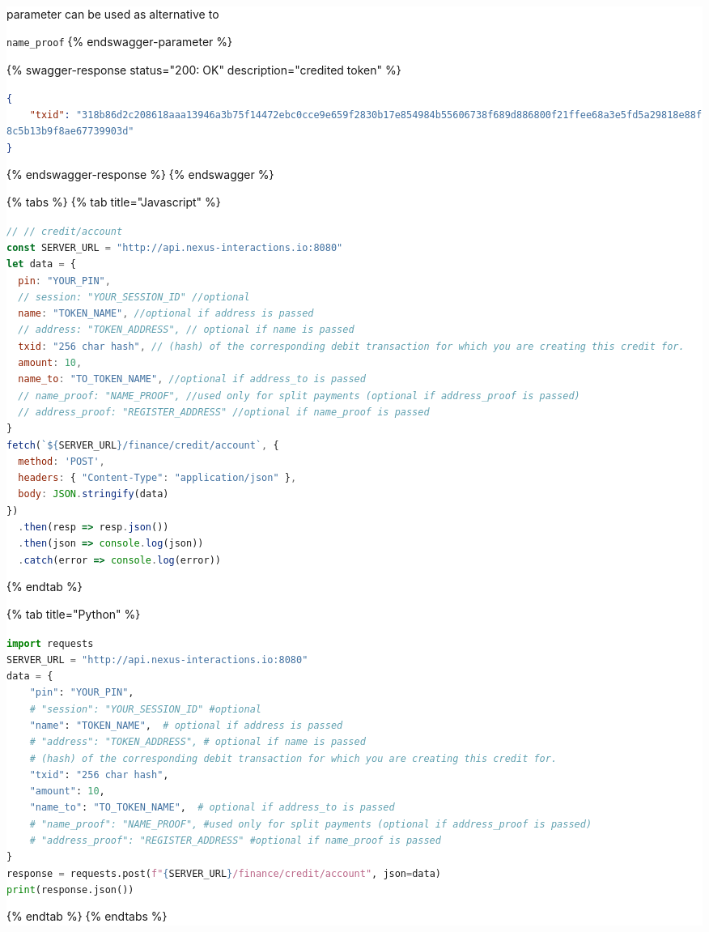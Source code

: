  parameter can be used as alternative to 

`name_proof`
{% endswagger-parameter %}

{% swagger-response status="200: OK" description="credited token" %}
```json
{
    "txid": "318b86d2c208618aaa13946a3b75f14472ebc0cce9e659f2830b17e854984b55606738f689d886800f21ffee68a3e5fd5a29818e88f8c5b13b9f8ae67739903d"
}
```
{% endswagger-response %}
{% endswagger %}

{% tabs %}
{% tab title="Javascript" %}
```javascript
// // credit/account
const SERVER_URL = "http://api.nexus-interactions.io:8080"
let data = {
  pin: "YOUR_PIN",
  // session: "YOUR_SESSION_ID" //optional
  name: "TOKEN_NAME", //optional if address is passed
  // address: "TOKEN_ADDRESS", // optional if name is passed 
  txid: "256 char hash", // (hash) of the corresponding debit transaction for which you are creating this credit for.
  amount: 10,
  name_to: "TO_TOKEN_NAME", //optional if address_to is passed
  // name_proof: "NAME_PROOF", //used only for split payments (optional if address_proof is passed)
  // address_proof: "REGISTER_ADDRESS" //optional if name_proof is passed 
}
fetch(`${SERVER_URL}/finance/credit/account`, {
  method: 'POST',
  headers: { "Content-Type": "application/json" },
  body: JSON.stringify(data)
})
  .then(resp => resp.json())
  .then(json => console.log(json))
  .catch(error => console.log(error))
```
{% endtab %}

{% tab title="Python" %}
```python
import requests
SERVER_URL = "http://api.nexus-interactions.io:8080"
data = {
    "pin": "YOUR_PIN",
    # "session": "YOUR_SESSION_ID" #optional
    "name": "TOKEN_NAME",  # optional if address is passed
    # "address": "TOKEN_ADDRESS", # optional if name is passed
    # (hash) of the corresponding debit transaction for which you are creating this credit for.
    "txid": "256 char hash",
    "amount": 10,
    "name_to": "TO_TOKEN_NAME",  # optional if address_to is passed
    # "name_proof": "NAME_PROOF", #used only for split payments (optional if address_proof is passed)
    # "address_proof": "REGISTER_ADDRESS" #optional if name_proof is passed
}
response = requests.post(f"{SERVER_URL}/finance/credit/account", json=data)
print(response.json())
```
{% endtab %}
{% endtabs %}
